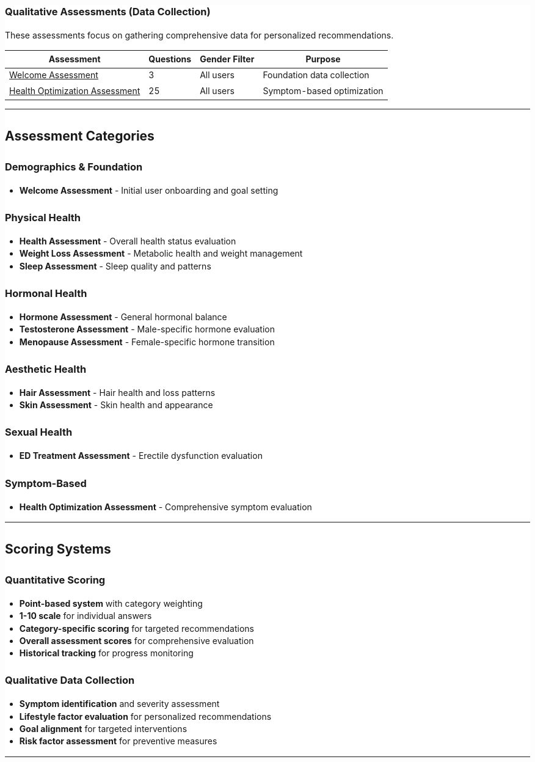 ### Qualitative Assessments (Data Collection)
These assessments focus on gathering comprehensive data for personalized recommendations.

| Assessment | Questions | Gender Filter | Purpose |
|------------|-----------|---------------|---------|
| [Welcome Assessment](./welcome/README.md) | 3 | All users | Foundation data collection |
| [Health Optimization Assessment](./health-optimization/README.md) | 25 | All users | Symptom-based optimization |

---

## Assessment Categories

### Demographics & Foundation
- **Welcome Assessment** - Initial user onboarding and goal setting

### Physical Health
- **Health Assessment** - Overall health status evaluation
- **Weight Loss Assessment** - Metabolic health and weight management
- **Sleep Assessment** - Sleep quality and patterns

### Hormonal Health
- **Hormone Assessment** - General hormonal balance
- **Testosterone Assessment** - Male-specific hormone evaluation
- **Menopause Assessment** - Female-specific hormone transition

### Aesthetic Health
- **Hair Assessment** - Hair health and loss patterns
- **Skin Assessment** - Skin health and appearance

### Sexual Health
- **ED Treatment Assessment** - Erectile dysfunction evaluation

### Symptom-Based
- **Health Optimization Assessment** - Comprehensive symptom evaluation

---

## Scoring Systems

### Quantitative Scoring
- **Point-based system** with category weighting
- **1-10 scale** for individual answers
- **Category-specific scoring** for targeted recommendations
- **Overall assessment scores** for comprehensive evaluation
- **Historical tracking** for progress monitoring

### Qualitative Data Collection
- **Symptom identification** and severity assessment
- **Lifestyle factor evaluation** for personalized recommendations
- **Goal alignment** for targeted interventions
- **Risk factor assessment** for preventive measures

---